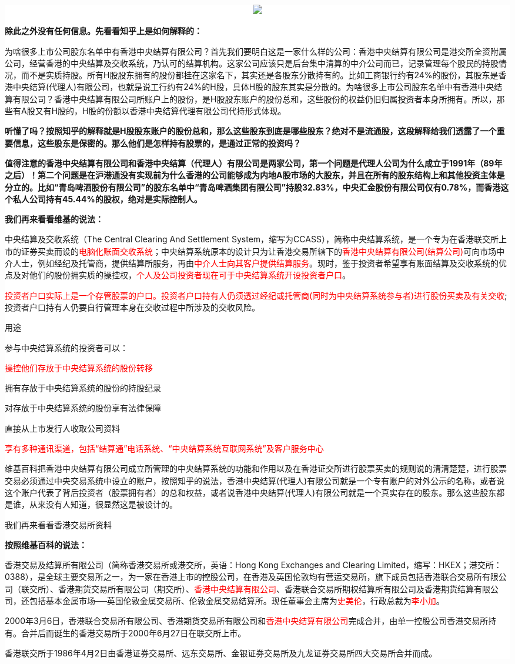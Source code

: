 <center>
    <img src="../../../../image/dt/mx_1_97.png"/>
</center>

**除此之外没有任何信息。先看看知乎上是如何解释的：**

为啥很多上市公司股东名单中有香港中央结算有限公司？首先我们要明白这是一家什么样的公司：香港中央结算有限公司是港交所全资附属公司，经营香港的中央结算及交收系统，乃认可的结算机构。这家公司应该只是后台集中清算的中介公司而已，记录管理每个股民的持股情况，而不是实质持股。所有H股股东拥有的股份都挂在这家名下，其实还是各股东分散持有的。比如工商银行约有24%的股份，其股东是香港中央结算(代理人)有限公司，也就是说工行约有24%的H股，具体H股的股东其实是分散的。为啥很多上市公司股东名单中有香港中央结算有限公司？香港中央结算有限公司所账户上的股份，是H股股东账户的股份总和，这些股份的权益仍旧归属投资者本身所拥有。所以，那些有A股又有H股的，H股的份额以香港中央结算代理有限公司代持形式体现。

**听懂了吗？按照知乎的解释就是H股股东账户的股份总和，那么这些股东到底是哪些股东？绝对不是流通股，这段解释给我们透露了一个重要信息，这些股东是保密的。那么他们是怎样持有股票的，是通过正常的投资吗？**

**值得注意的香港中央结算有限公司和香港中央结算（代理人）有限公司是两家公司，第一个问题是代理人公司为什么成立于1991年（89年之后）！第二个问题是在沪港通没有实现前为什么香港的公司能够成为内地A股市场的大股东，并且在所有的股东结构上和其他投资主体是分立的。比如“青岛啤酒股份有限公司”的股东名单中“青岛啤酒集团有限公司”持股32.83%，中央汇金股份有限公司仅有0.78%，而香港这个私人公司持有45.44%的股权，绝对是实际控制人。**

**我们再来看看维基的说法：**

中央结算及交收系统（The Central Clearing And Settlement System，缩写为CCASS），简称中央结算系统，是一个专为在香港联交所上市的证券买卖而设的<font color="red">电脑化账面交收系统</font>；中央结算系统原本的设计只为让香港交易所辖下的<font color="red">香港中央结算有限公司(结算公司)</font>可向市场中介人士，例如经纪及托管商，提供结算所服务，再由<font color="red">中介人士向其客户提供结算服务</font>。现时，鉴于投资者希望享有账面结算及交收系统的优点及对他们的股份拥实质的操控权，<font color="red">个人及公司投资者现在可于中央结算系统开设投资者户口</font>。

<font color="red">投资者户口实际上是一个存管股票的户口。投资者户口持有人仍须透过经纪或托管商(同时为中央结算系统参与者)进行股份买卖及有关交收</font>; 投资者户口持有人仍要自行管理本身在交收过程中所涉及的交收风险。

用途

参与中央结算系统的投资者可以：

<font color="red">操控他们存放于中央结算系统的股份转移</font>

拥有存放于中央结算系统的股份的持股纪录

对存放于中央结算系统的股份享有法律保障

直接从上市发行人收取公司资料

<font color="red">享有多种通讯渠道，包括“结算通”电话系统、“中央结算系统互联网系统”及客户服务中心</font>

维基百科把香港中央结算有限公司成立所管理的中央结算系统的功能和作用以及在香港证交所进行股票买卖的规则说的清清楚楚，进行股票交易必须通过中央交易系统中设立的账户，按照知乎的说法，香港中央结算(代理人)有限公司就是一个专有账户的对外公示的名称，或者说这个账户代表了背后投资者（股票拥有者）的总和权益，或者说香港中央结算(代理人)有限公司就是一个真实存在的股东。那么这些股东都是谁，从来没有人知道，很显然这是被设计的。

我们再来看看香港交易所资料

**按照维基百科的说法：**

香港交易及结算所有限公司（简称香港交易所或港交所，英语：Hong Kong Exchanges and Clearing Limited，缩写：HKEX；港交所：0388），是全球主要交易所之一，为一家在香港上市的控股公司，在香港及英国伦敦均有营运交易所，旗下成员包括香港联合交易所有限公司（联交所）、香港期货交易所有限公司（期交所）、<font color="red">香港中央结算有限公司</font>、香港联合交易所期权结算所有限公司及香港期货结算有限公司，还包括基本金属市场──英国伦敦金属交易所、伦敦金属交易结算所。现任董事会主席为<font color="red">史美伦</font>，行政总裁为<font color="red">李小加</font>。

2000年3月6日，香港联合交易所有限公司、香港期货交易所有限公司和<font color="red">香港中央结算有限公司</font>完成合并，由单一控股公司香港交易所持有。合并后而诞生的香港交易所于2000年6月27日在联交所上市。

香港联交所于1986年4月2日由香港证券交易所、远东交易所、金银证券交易所及九龙证券交易所四大交易所合并而成。
